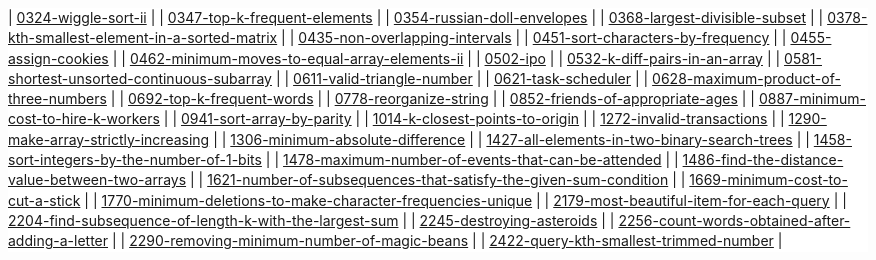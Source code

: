 | [0324-wiggle-sort-ii](https://github.com/GautamAggarwal-05/-CrackYourPlacement/tree/master/0324-wiggle-sort-ii) |
| [0347-top-k-frequent-elements](https://github.com/GautamAggarwal-05/-CrackYourPlacement/tree/master/0347-top-k-frequent-elements) |
| [0354-russian-doll-envelopes](https://github.com/GautamAggarwal-05/-CrackYourPlacement/tree/master/0354-russian-doll-envelopes) |
| [0368-largest-divisible-subset](https://github.com/GautamAggarwal-05/-CrackYourPlacement/tree/master/0368-largest-divisible-subset) |
| [0378-kth-smallest-element-in-a-sorted-matrix](https://github.com/GautamAggarwal-05/-CrackYourPlacement/tree/master/0378-kth-smallest-element-in-a-sorted-matrix) |
| [0435-non-overlapping-intervals](https://github.com/GautamAggarwal-05/-CrackYourPlacement/tree/master/0435-non-overlapping-intervals) |
| [0451-sort-characters-by-frequency](https://github.com/GautamAggarwal-05/-CrackYourPlacement/tree/master/0451-sort-characters-by-frequency) |
| [0455-assign-cookies](https://github.com/GautamAggarwal-05/-CrackYourPlacement/tree/master/0455-assign-cookies) |
| [0462-minimum-moves-to-equal-array-elements-ii](https://github.com/GautamAggarwal-05/-CrackYourPlacement/tree/master/0462-minimum-moves-to-equal-array-elements-ii) |
| [0502-ipo](https://github.com/GautamAggarwal-05/-CrackYourPlacement/tree/master/0502-ipo) |
| [0532-k-diff-pairs-in-an-array](https://github.com/GautamAggarwal-05/-CrackYourPlacement/tree/master/0532-k-diff-pairs-in-an-array) |
| [0581-shortest-unsorted-continuous-subarray](https://github.com/GautamAggarwal-05/-CrackYourPlacement/tree/master/0581-shortest-unsorted-continuous-subarray) |
| [0611-valid-triangle-number](https://github.com/GautamAggarwal-05/-CrackYourPlacement/tree/master/0611-valid-triangle-number) |
| [0621-task-scheduler](https://github.com/GautamAggarwal-05/-CrackYourPlacement/tree/master/0621-task-scheduler) |
| [0628-maximum-product-of-three-numbers](https://github.com/GautamAggarwal-05/-CrackYourPlacement/tree/master/0628-maximum-product-of-three-numbers) |
| [0692-top-k-frequent-words](https://github.com/GautamAggarwal-05/-CrackYourPlacement/tree/master/0692-top-k-frequent-words) |
| [0778-reorganize-string](https://github.com/GautamAggarwal-05/-CrackYourPlacement/tree/master/0778-reorganize-string) |
| [0852-friends-of-appropriate-ages](https://github.com/GautamAggarwal-05/-CrackYourPlacement/tree/master/0852-friends-of-appropriate-ages) |
| [0887-minimum-cost-to-hire-k-workers](https://github.com/GautamAggarwal-05/-CrackYourPlacement/tree/master/0887-minimum-cost-to-hire-k-workers) |
| [0941-sort-array-by-parity](https://github.com/GautamAggarwal-05/-CrackYourPlacement/tree/master/0941-sort-array-by-parity) |
| [1014-k-closest-points-to-origin](https://github.com/GautamAggarwal-05/-CrackYourPlacement/tree/master/1014-k-closest-points-to-origin) |
| [1272-invalid-transactions](https://github.com/GautamAggarwal-05/-CrackYourPlacement/tree/master/1272-invalid-transactions) |
| [1290-make-array-strictly-increasing](https://github.com/GautamAggarwal-05/-CrackYourPlacement/tree/master/1290-make-array-strictly-increasing) |
| [1306-minimum-absolute-difference](https://github.com/GautamAggarwal-05/-CrackYourPlacement/tree/master/1306-minimum-absolute-difference) |
| [1427-all-elements-in-two-binary-search-trees](https://github.com/GautamAggarwal-05/-CrackYourPlacement/tree/master/1427-all-elements-in-two-binary-search-trees) |
| [1458-sort-integers-by-the-number-of-1-bits](https://github.com/GautamAggarwal-05/-CrackYourPlacement/tree/master/1458-sort-integers-by-the-number-of-1-bits) |
| [1478-maximum-number-of-events-that-can-be-attended](https://github.com/GautamAggarwal-05/-CrackYourPlacement/tree/master/1478-maximum-number-of-events-that-can-be-attended) |
| [1486-find-the-distance-value-between-two-arrays](https://github.com/GautamAggarwal-05/-CrackYourPlacement/tree/master/1486-find-the-distance-value-between-two-arrays) |
| [1621-number-of-subsequences-that-satisfy-the-given-sum-condition](https://github.com/GautamAggarwal-05/-CrackYourPlacement/tree/master/1621-number-of-subsequences-that-satisfy-the-given-sum-condition) |
| [1669-minimum-cost-to-cut-a-stick](https://github.com/GautamAggarwal-05/-CrackYourPlacement/tree/master/1669-minimum-cost-to-cut-a-stick) |
| [1770-minimum-deletions-to-make-character-frequencies-unique](https://github.com/GautamAggarwal-05/-CrackYourPlacement/tree/master/1770-minimum-deletions-to-make-character-frequencies-unique) |
| [2179-most-beautiful-item-for-each-query](https://github.com/GautamAggarwal-05/-CrackYourPlacement/tree/master/2179-most-beautiful-item-for-each-query) |
| [2204-find-subsequence-of-length-k-with-the-largest-sum](https://github.com/GautamAggarwal-05/-CrackYourPlacement/tree/master/2204-find-subsequence-of-length-k-with-the-largest-sum) |
| [2245-destroying-asteroids](https://github.com/GautamAggarwal-05/-CrackYourPlacement/tree/master/2245-destroying-asteroids) |
| [2256-count-words-obtained-after-adding-a-letter](https://github.com/GautamAggarwal-05/-CrackYourPlacement/tree/master/2256-count-words-obtained-after-adding-a-letter) |
| [2290-removing-minimum-number-of-magic-beans](https://github.com/GautamAggarwal-05/-CrackYourPlacement/tree/master/2290-removing-minimum-number-of-magic-beans) |
| [2422-query-kth-smallest-trimmed-number](https://github.com/GautamAggarwal-05/-CrackYourPlacement/tree/master/2422-query-kth-smallest-trimmed-number) |